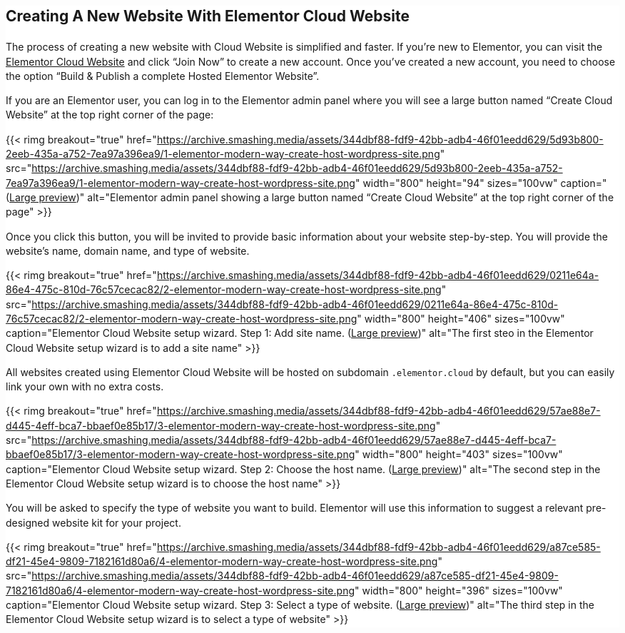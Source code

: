 ## Creating A New Website With Elementor Cloud Website

The process of creating a new website with Cloud Website is simplified and faster. If you’re new to Elementor, you can visit the [Elementor Cloud Website](https://elementor.com/features/cloud/?utm_source=smashingmag&utm_medium=referral&utm_campaign=outreach) and click “Join Now” to create a new account. Once you’ve created a new account, you need to choose the option “Build & Publish a complete Hosted Elementor Website”.

If you are an Elementor user, you can log in to the Elementor admin panel where you will see a large button named “Create Cloud Website” at the top right corner of the page:

{{< rimg breakout="true" href="https://archive.smashing.media/assets/344dbf88-fdf9-42bb-adb4-46f01eedd629/5d93b800-2eeb-435a-a752-7ea97a396ea9/1-elementor-modern-way-create-host-wordpress-site.png" src="https://archive.smashing.media/assets/344dbf88-fdf9-42bb-adb4-46f01eedd629/5d93b800-2eeb-435a-a752-7ea97a396ea9/1-elementor-modern-way-create-host-wordpress-site.png" width="800" height="94" sizes="100vw" caption="(<a href='https://archive.smashing.media/assets/344dbf88-fdf9-42bb-adb4-46f01eedd629/5d93b800-2eeb-435a-a752-7ea97a396ea9/1-elementor-modern-way-create-host-wordpress-site.png'>Large preview</a>)" alt="Elementor admin panel showing a large button named “Create Cloud Website” at the top right corner of the page" >}}

Once you click this button, you will be invited to provide basic information about your website step-by-step. You will provide the website’s name, domain name, and type of website.

{{< rimg breakout="true" href="https://archive.smashing.media/assets/344dbf88-fdf9-42bb-adb4-46f01eedd629/0211e64a-86e4-475c-810d-76c57cecac82/2-elementor-modern-way-create-host-wordpress-site.png" src="https://archive.smashing.media/assets/344dbf88-fdf9-42bb-adb4-46f01eedd629/0211e64a-86e4-475c-810d-76c57cecac82/2-elementor-modern-way-create-host-wordpress-site.png" width="800" height="406" sizes="100vw" caption="Elementor Cloud Website setup wizard. Step 1: Add site name. (<a href='https://archive.smashing.media/assets/344dbf88-fdf9-42bb-adb4-46f01eedd629/0211e64a-86e4-475c-810d-76c57cecac82/2-elementor-modern-way-create-host-wordpress-site.png'>Large preview</a>)" alt="The first steo in the Elementor Cloud Website setup wizard is to add a site name" >}}

All websites created using Elementor Cloud Website will be hosted on subdomain `.elementor.cloud` by default, but you can easily link your own with no extra costs.

{{< rimg breakout="true" href="https://archive.smashing.media/assets/344dbf88-fdf9-42bb-adb4-46f01eedd629/57ae88e7-d445-4eff-bca7-bbaef0e85b17/3-elementor-modern-way-create-host-wordpress-site.png" src="https://archive.smashing.media/assets/344dbf88-fdf9-42bb-adb4-46f01eedd629/57ae88e7-d445-4eff-bca7-bbaef0e85b17/3-elementor-modern-way-create-host-wordpress-site.png" width="800" height="403" sizes="100vw" caption="Elementor Cloud Website setup wizard. Step 2: Choose the host name. (<a href='https://archive.smashing.media/assets/344dbf88-fdf9-42bb-adb4-46f01eedd629/57ae88e7-d445-4eff-bca7-bbaef0e85b17/3-elementor-modern-way-create-host-wordpress-site.png'>Large preview</a>)" alt="The second step in the Elementor Cloud Website setup wizard is to choose the host name" >}}

You will be asked to specify the type of website you want to build. Elementor will use this information to suggest a relevant pre-designed website kit for your project. 

{{< rimg breakout="true" href="https://archive.smashing.media/assets/344dbf88-fdf9-42bb-adb4-46f01eedd629/a87ce585-df21-45e4-9809-7182161d80a6/4-elementor-modern-way-create-host-wordpress-site.png" src="https://archive.smashing.media/assets/344dbf88-fdf9-42bb-adb4-46f01eedd629/a87ce585-df21-45e4-9809-7182161d80a6/4-elementor-modern-way-create-host-wordpress-site.png" width="800" height="396" sizes="100vw" caption="Elementor Cloud Website setup wizard. Step 3: Select a type of website. (<a href='https://archive.smashing.media/assets/344dbf88-fdf9-42bb-adb4-46f01eedd629/a87ce585-df21-45e4-9809-7182161d80a6/4-elementor-modern-way-create-host-wordpress-site.png'>Large preview</a>)" alt="The third step in the Elementor Cloud Website setup wizard is to select a type of website" >}}
